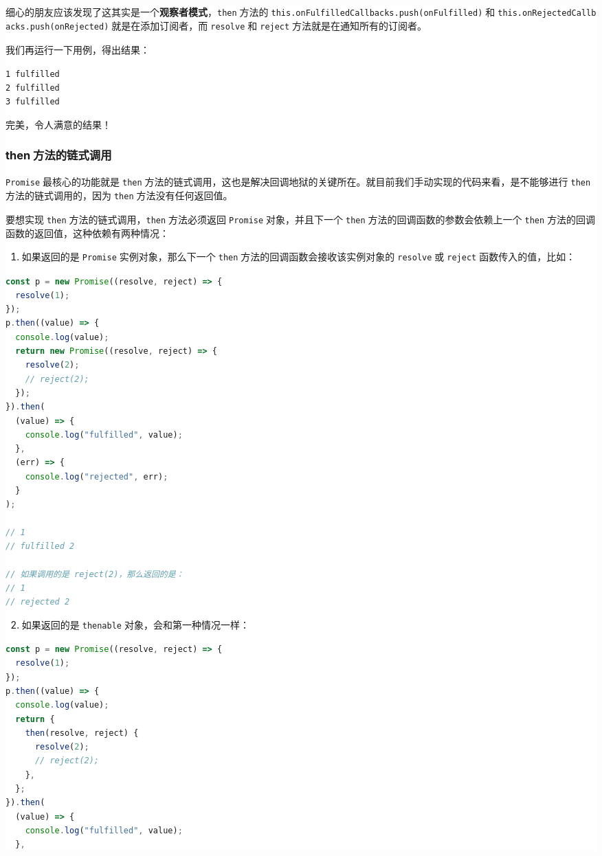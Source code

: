 细心的朋友应该发现了这其实是一个**观察者模式**，`then` 方法的 `this.onFulfilledCallbacks.push(onFulfilled)` 和 `this.onRejectedCallbacks.push(onRejected)` 就是在添加订阅者，而 `resolve` 和 `reject` 方法就是在通知所有的订阅者。

我们再运行一下用例，得出结果：

```sh
1 fulfilled
2 fulfilled
3 fulfilled
```

完美，令人满意的结果！

### then 方法的链式调用

`Promise` 最核心的功能就是 `then` 方法的链式调用，这也是解决回调地狱的关键所在。就目前我们手动实现的代码来看，是不能够进行 `then` 方法的链式调用的，因为 `then` 方法没有任何返回值。

要想实现 `then` 方法的链式调用，`then` 方法必须返回 `Promise` 对象，并且下一个 `then` 方法的回调函数的参数会依赖上一个 `then` 方法的回调函数的返回值，这种依赖有两种情况：

1. 如果返回的是 `Promise` 实例对象，那么下一个 `then` 方法的回调函数会接收该实例对象的 `resolve` 或 `reject` 函数传入的值，比如：

```js
const p = new Promise((resolve, reject) => {
  resolve(1);
});
p.then((value) => {
  console.log(value);
  return new Promise((resolve, reject) => {
    resolve(2);
    // reject(2);
  });
}).then(
  (value) => {
    console.log("fulfilled", value);
  },
  (err) => {
    console.log("rejected", err);
  }
);

// 1
// fulfilled 2

// 如果调用的是 reject(2)，那么返回的是：
// 1
// rejected 2
```

2. 如果返回的是 `thenable` 对象，会和第一种情况一样：

```js
const p = new Promise((resolve, reject) => {
  resolve(1);
});
p.then((value) => {
  console.log(value);
  return {
    then(resolve, reject) {
      resolve(2);
      // reject(2);
    },
  };
}).then(
  (value) => {
    console.log("fulfilled", value);
  },
```